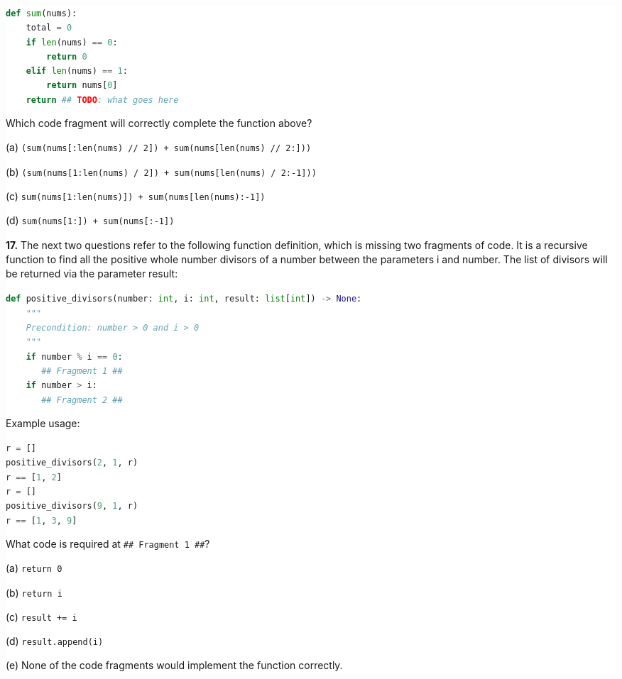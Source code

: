```python
def sum(nums):
    total = 0
    if len(nums) == 0:
        return 0
    elif len(nums) == 1:
        return nums[0]
    return ## TODO: what goes here
```

Which code fragment will correctly complete the function above?

(a) `(sum(nums[:len(nums) // 2]) + sum(nums[len(nums) // 2:]))`

(b) `(sum(nums[1:len(nums) / 2]) + sum(nums[len(nums) / 2:-1]))`

(c) `sum(nums[1:len(nums)]) + sum(nums[len(nums):-1])`

(d) `sum(nums[1:]) + sum(nums[:-1])`

**17.** The next two questions refer to the following function definition, which is missing two fragments of code. It is a recursive function to find all the positive whole number divisors of a number between the parameters i and number. The list of divisors will be returned via the parameter result:

```python
def positive_divisors(number: int, i: int, result: list[int]) -> None:
    """
    Precondition: number > 0 and i > 0
    """
    if number % i == 0:
       ## Fragment 1 ##
    if number > i:
       ## Fragment 2 ##
```

Example usage:

```python
r = []
positive_divisors(2, 1, r)
r == [1, 2]
r = []
positive_divisors(9, 1, r)
r == [1, 3, 9]
```

What code is required at `## Fragment 1 ##`?

(a) `return 0`

(b) `return i`

(c) `result += i`

(d) `result.append(i)`

(e) None of the code fragments would implement the function correctly.

